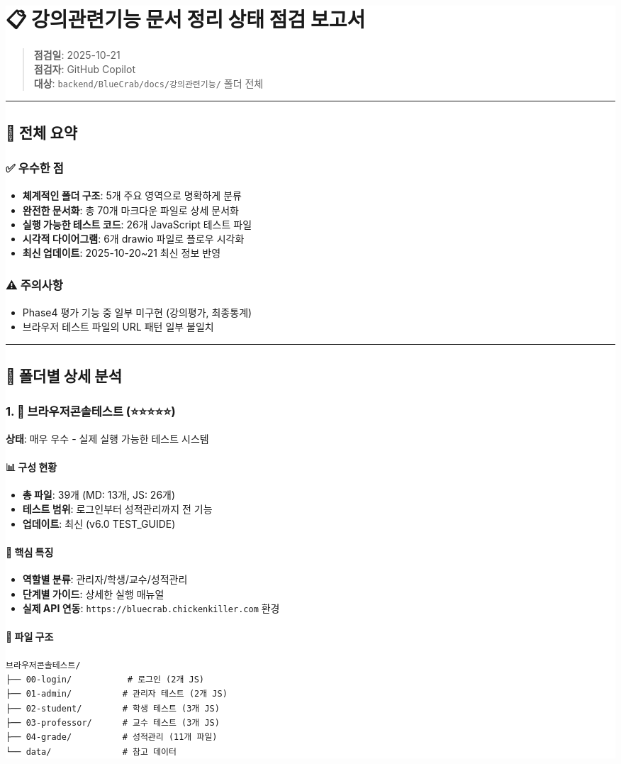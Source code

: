# 📋 강의관련기능 문서 정리 상태 점검 보고서

> **점검일**: 2025-10-21  
> **점검자**: GitHub Copilot  
> **대상**: `backend/BlueCrab/docs/강의관련기능/` 폴더 전체  

---

## 🎯 **전체 요약**

### ✅ **우수한 점**
- **체계적인 폴더 구조**: 5개 주요 영역으로 명확하게 분류
- **완전한 문서화**: 총 70개 마크다운 파일로 상세 문서화
- **실행 가능한 테스트 코드**: 26개 JavaScript 테스트 파일
- **시각적 다이어그램**: 6개 drawio 파일로 플로우 시각화
- **최신 업데이트**: 2025-10-20~21 최신 정보 반영

### ⚠️ **주의사항**
- Phase4 평가 기능 중 일부 미구현 (강의평가, 최종통계)
- 브라우저 테스트 파일의 URL 패턴 일부 불일치

---

## 📁 **폴더별 상세 분석**

### 1. 📁 **브라우저콘솔테스트** (⭐⭐⭐⭐⭐)
**상태**: 매우 우수 - 실제 실행 가능한 테스트 시스템

#### 📊 구성 현황
- **총 파일**: 39개 (MD: 13개, JS: 26개)
- **테스트 범위**: 로그인부터 성적관리까지 전 기능
- **업데이트**: 최신 (v6.0 TEST_GUIDE)

#### 🎯 핵심 특징
- **역할별 분류**: 관리자/학생/교수/성적관리
- **단계별 가이드**: 상세한 실행 매뉴얼
- **실제 API 연동**: `https://bluecrab.chickenkiller.com` 환경

#### 📝 파일 구조
```
브라우저콘솔테스트/
├── 00-login/           # 로그인 (2개 JS)
├── 01-admin/          # 관리자 테스트 (2개 JS)
├── 02-student/        # 학생 테스트 (3개 JS)
├── 03-professor/      # 교수 테스트 (3개 JS)
├── 04-grade/          # 성적관리 (11개 파일)
└── data/              # 참고 데이터
```
